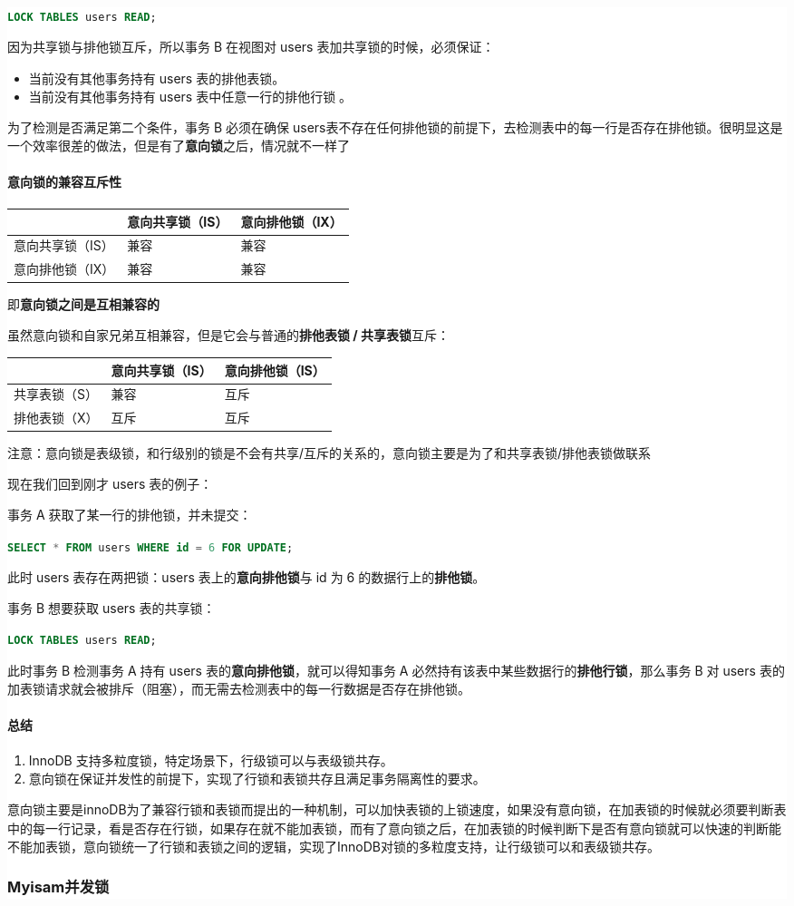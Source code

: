 ```sql
LOCK TABLES users READ;
```

因为共享锁与排他锁互斥，所以事务 B 在视图对 users 表加共享锁的时候，必须保证：

- 当前没有其他事务持有 users 表的排他表锁。
- 当前没有其他事务持有 users 表中任意一行的排他行锁 。

为了检测是否满足第二个条件，事务 B 必须在确保 users表不存在任何排他锁的前提下，去检测表中的每一行是否存在排他锁。很明显这是一个效率很差的做法，但是有了**意向锁**之后，情况就不一样了

#### 意向锁的兼容互斥性

|                  | 意向共享锁（IS） | 意向排他锁（IX） |
| ---------------- | ---------------- | ---------------- |
| 意向共享锁（IS） | 兼容             | 兼容             |
| 意向排他锁（IX） | 兼容             | 兼容             |

即**意向锁之间是互相兼容的**

虽然意向锁和自家兄弟互相兼容，但是它会与普通的**排他表锁 / 共享表锁**互斥：

|               | 意向共享锁（IS） | 意向排他锁（IS） |
| ------------- | ---------------- | ---------------- |
| 共享表锁（S） | 兼容             | 互斥             |
| 排他表锁（X） | 互斥             | 互斥             |

注意：意向锁是表级锁，和行级别的锁是不会有共享/互斥的关系的，意向锁主要是为了和共享表锁/排他表锁做联系

现在我们回到刚才 users 表的例子：

事务 A 获取了某一行的排他锁，并未提交：

```sql
SELECT * FROM users WHERE id = 6 FOR UPDATE;
```

此时 users 表存在两把锁：users 表上的**意向排他锁**与 id 为 6 的数据行上的**排他锁**。

事务 B 想要获取 users 表的共享锁：

```sql
LOCK TABLES users READ;
```

此时事务 B 检测事务 A 持有 users 表的**意向排他锁**，就可以得知事务 A 必然持有该表中某些数据行的**排他行锁**，那么事务 B 对 users 表的加表锁请求就会被排斥（阻塞），而无需去检测表中的每一行数据是否存在排他锁。

#### 总结

1. InnoDB 支持多粒度锁，特定场景下，行级锁可以与表级锁共存。
2. 意向锁在保证并发性的前提下，实现了行锁和表锁共存且满足事务隔离性的要求。

意向锁主要是innoDB为了兼容行锁和表锁而提出的一种机制，可以加快表锁的上锁速度，如果没有意向锁，在加表锁的时候就必须要判断表中的每一行记录，看是否存在行锁，如果存在就不能加表锁，而有了意向锁之后，在加表锁的时候判断下是否有意向锁就可以快速的判断能不能加表锁，意向锁统一了行锁和表锁之间的逻辑，实现了InnoDB对锁的多粒度支持，让行级锁可以和表级锁共存。

### Myisam并发锁
